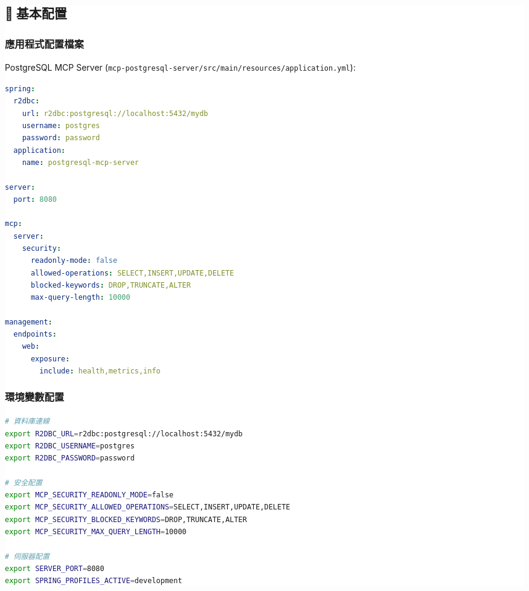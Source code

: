 ## 🔧 基本配置

### 應用程式配置檔案

PostgreSQL MCP Server (`mcp-postgresql-server/src/main/resources/application.yml`):

```yaml
spring:
  r2dbc:
    url: r2dbc:postgresql://localhost:5432/mydb
    username: postgres
    password: password
  application:
    name: postgresql-mcp-server

server:
  port: 8080

mcp:
  server:
    security:
      readonly-mode: false
      allowed-operations: SELECT,INSERT,UPDATE,DELETE
      blocked-keywords: DROP,TRUNCATE,ALTER
      max-query-length: 10000

management:
  endpoints:
    web:
      exposure:
        include: health,metrics,info
```

### 環境變數配置

```bash
# 資料庫連線
export R2DBC_URL=r2dbc:postgresql://localhost:5432/mydb
export R2DBC_USERNAME=postgres
export R2DBC_PASSWORD=password

# 安全配置
export MCP_SECURITY_READONLY_MODE=false
export MCP_SECURITY_ALLOWED_OPERATIONS=SELECT,INSERT,UPDATE,DELETE
export MCP_SECURITY_BLOCKED_KEYWORDS=DROP,TRUNCATE,ALTER
export MCP_SECURITY_MAX_QUERY_LENGTH=10000

# 伺服器配置
export SERVER_PORT=8080
export SPRING_PROFILES_ACTIVE=development
```
